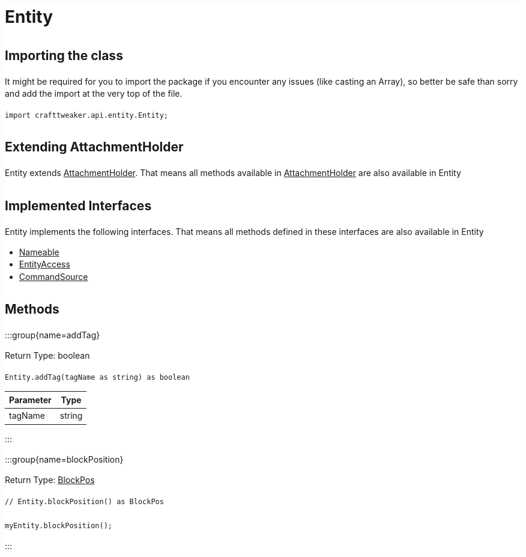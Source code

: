 # Entity

## Importing the class

It might be required for you to import the package if you encounter any issues (like casting an Array), so better be safe than sorry and add the import at the very top of the file.
```zenscript
import crafttweaker.api.entity.Entity;
```


## Extending AttachmentHolder

Entity extends [AttachmentHolder](/neoforge/api/attachment/AttachmentHolder). That means all methods available in [AttachmentHolder](/neoforge/api/attachment/AttachmentHolder) are also available in Entity

## Implemented Interfaces
Entity implements the following interfaces. That means all methods defined in these interfaces are also available in Entity

- [Nameable](/vanilla/api/world/Nameable)
- [EntityAccess](/vanilla/api/entity/EntityAccess)
- [CommandSource](/vanilla/api/command/CommandSource)

## Methods

:::group{name=addTag}

Return Type: boolean

```zenscript
Entity.addTag(tagName as string) as boolean
```

| Parameter |  Type  |
|-----------|--------|
| tagName   | string |


:::

:::group{name=blockPosition}

Return Type: [BlockPos](/vanilla/api/util/math/BlockPos)

```zenscript
// Entity.blockPosition() as BlockPos

myEntity.blockPosition();
```

:::
